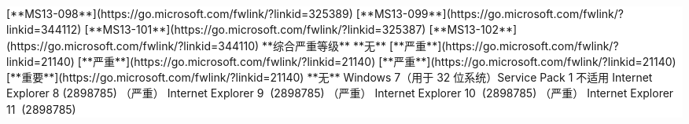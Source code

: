 </td>
<td style="border:1px solid black;">
[**MS13-098**](https://go.microsoft.com/fwlink/?linkid=325389)

</td>
<td style="border:1px solid black;">
[**MS13-099**](https://go.microsoft.com/fwlink/?linkid=344112)

</td>
<td style="border:1px solid black;">
[**MS13-101**](https://go.microsoft.com/fwlink/?linkid=325387)

</td>
<td style="border:1px solid black;">
[**MS13-102**](https://go.microsoft.com/fwlink/?linkid=344110)

</td>
</tr>
<tr>
<td style="border:1px solid black;">
**综合严重等级**

</td>
<td style="border:1px solid black;">
**无**

</td>
<td style="border:1px solid black;">
[**严重**](https://go.microsoft.com/fwlink/?linkid=21140)

</td>
<td style="border:1px solid black;">
[**严重**](https://go.microsoft.com/fwlink/?linkid=21140)

</td>
<td style="border:1px solid black;">
[**严重**](https://go.microsoft.com/fwlink/?linkid=21140)

</td>
<td style="border:1px solid black;">
[**重要**](https://go.microsoft.com/fwlink/?linkid=21140)

</td>
<td style="border:1px solid black;">
**无**

</td>
</tr>
<tr>
<td style="border:1px solid black;">
Windows 7（用于 32 位系统）Service Pack 1

</td>
<td style="border:1px solid black;">
不适用

</td>
<td style="border:1px solid black;">
Internet Explorer 8  
(2898785)  
（严重）  
Internet Explorer 9   
(2898785)  
（严重）  
Internet Explorer 10   
(2898785)  
（严重）  
Internet Explorer 11   
(2898785)  